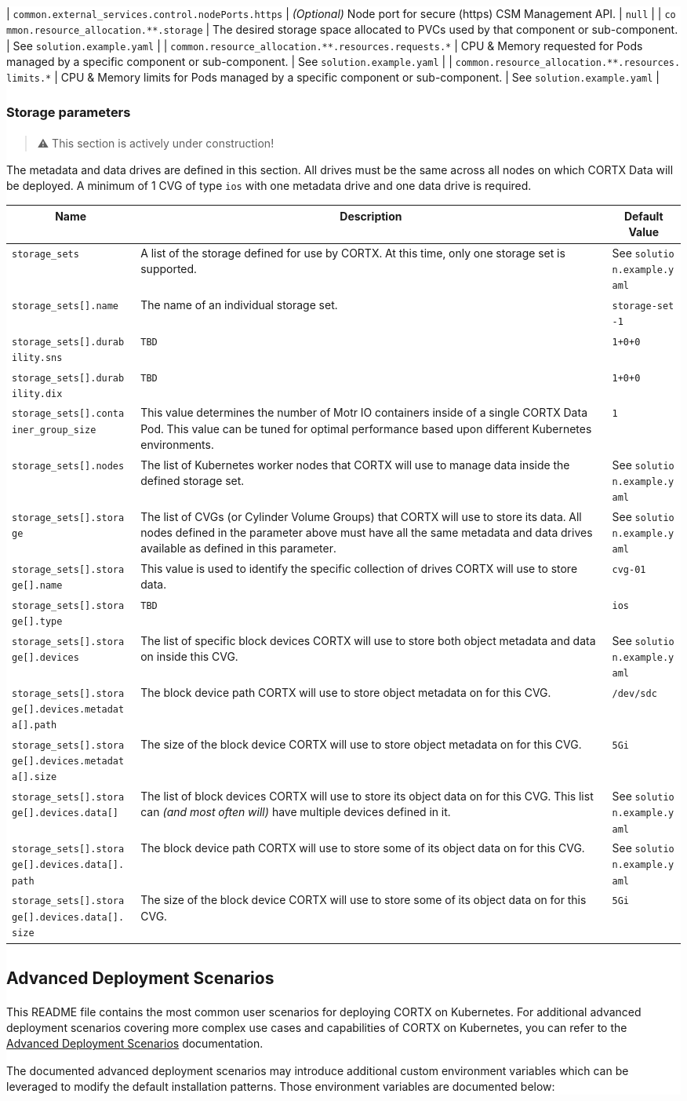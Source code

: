 | `common.external_services.control.nodePorts.https`    | _(Optional)_ Node port for secure (https) CSM Management API.                                     | `null` |
| `common.resource_allocation.**.storage`               | The desired storage space allocated to PVCs used by that component or sub-component.              | See `solution.example.yaml` |
| `common.resource_allocation.**.resources.requests.*`  | CPU & Memory requested for Pods managed by a specific component or sub-component.                 | See `solution.example.yaml` |
| `common.resource_allocation.**.resources.limits.*`    | CPU & Memory limits for Pods managed by a specific component or sub-component.                    | See `solution.example.yaml` |

### Storage parameters

> :warning: This section is actively under construction!

The metadata and data drives are defined in this section. All drives must be the same across all nodes on which CORTX Data will be deployed. A minimum of 1 CVG of type `ios` with one metadata drive and one data drive is required.

| Name                     | Description                                                                                      | Default Value           |
| ------------------------ | ------------------------------------------------------------------------------------------------ | ----------------------- |
| `storage_sets`           | A list of the storage defined for use by CORTX. At this time, only one storage set is supported. | See `solution.example.yaml`  |
| `storage_sets[].name`    | The name of an individual storage set.    | `storage-set-1`         |
| `storage_sets[].durability.sns` | `TBD`                               | `1+0+0` |
| `storage_sets[].durability.dix` | `TBD`                               | `1+0+0` |
| `storage_sets[].container_group_size` | This value determines the number of Motr IO containers inside of a single CORTX Data Pod. This value can be tuned for optimal performance based upon different Kubernetes environments. | `1` |
| `storage_sets[].nodes`   | The list of Kubernetes worker nodes that CORTX will use to manage data inside the defined storage set. | See `solution.example.yaml` |
| `storage_sets[].storage` | The list of CVGs (or Cylinder Volume Groups) that CORTX will use to store its data. All nodes defined in the parameter above must have all the same metadata and data drives available as defined in this parameter. | See `solution.example.yaml` |
| `storage_sets[].storage[].name` | This value is used to identify the specific collection of drives CORTX will use to store data. | `cvg-01` |
| `storage_sets[].storage[].type` | `TBD` | `ios` |
| `storage_sets[].storage[].devices` | The list of specific block devices CORTX will use to store both object metadata and data on inside this CVG. | See `solution.example.yaml` |
| `storage_sets[].storage[].devices.metadata[].path` | The block device path CORTX will use to store object metadata on for this CVG. | `/dev/sdc` |
| `storage_sets[].storage[].devices.metadata[].size` | The size of the block device CORTX will use to store object metadata on for this CVG. | `5Gi` |
| `storage_sets[].storage[].devices.data[]` | The list of block devices CORTX will use to store its object data on for this CVG. This list can _(and most often will)_ have multiple devices defined in it. | See `solution.example.yaml` |
| `storage_sets[].storage[].devices.data[].path` | The block device path CORTX will use to store some of its object data on for this CVG. | See `solution.example.yaml` |
| `storage_sets[].storage[].devices.data[].size` | The size of the block device CORTX will use to store some of its object data on for this CVG. | `5Gi` |

## Advanced Deployment Scenarios

This README file contains the most common user scenarios for deploying CORTX on Kubernetes. For additional advanced deployment scenarios covering more complex use cases and capabilities of CORTX on Kubernetes, you can refer to the [Advanced Deployment Scenarios](doc/advanced-deployment-scenarios.md) documentation.

The documented advanced deployment scenarios may introduce additional custom environment variables which can be leveraged to modify the default installation patterns. Those environment variables are documented below:

